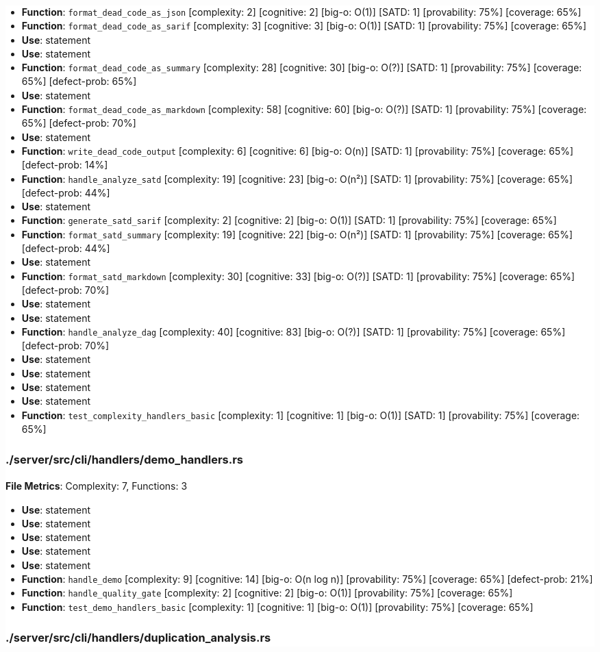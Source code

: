 - **Function**: `format_dead_code_as_json` [complexity: 2] [cognitive: 2] [big-o: O(1)] [SATD: 1] [provability: 75%] [coverage: 65%]
- **Function**: `format_dead_code_as_sarif` [complexity: 3] [cognitive: 3] [big-o: O(1)] [SATD: 1] [provability: 75%] [coverage: 65%]
- **Use**: statement
- **Use**: statement
- **Function**: `format_dead_code_as_summary` [complexity: 28] [cognitive: 30] [big-o: O(?)] [SATD: 1] [provability: 75%] [coverage: 65%] [defect-prob: 65%]
- **Use**: statement
- **Function**: `format_dead_code_as_markdown` [complexity: 58] [cognitive: 60] [big-o: O(?)] [SATD: 1] [provability: 75%] [coverage: 65%] [defect-prob: 70%]
- **Use**: statement
- **Function**: `write_dead_code_output` [complexity: 6] [cognitive: 6] [big-o: O(n)] [SATD: 1] [provability: 75%] [coverage: 65%] [defect-prob: 14%]
- **Function**: `handle_analyze_satd` [complexity: 19] [cognitive: 23] [big-o: O(n²)] [SATD: 1] [provability: 75%] [coverage: 65%] [defect-prob: 44%]
- **Use**: statement
- **Function**: `generate_satd_sarif` [complexity: 2] [cognitive: 2] [big-o: O(1)] [SATD: 1] [provability: 75%] [coverage: 65%]
- **Function**: `format_satd_summary` [complexity: 19] [cognitive: 22] [big-o: O(n²)] [SATD: 1] [provability: 75%] [coverage: 65%] [defect-prob: 44%]
- **Use**: statement
- **Function**: `format_satd_markdown` [complexity: 30] [cognitive: 33] [big-o: O(?)] [SATD: 1] [provability: 75%] [coverage: 65%] [defect-prob: 70%]
- **Use**: statement
- **Use**: statement
- **Function**: `handle_analyze_dag` [complexity: 40] [cognitive: 83] [big-o: O(?)] [SATD: 1] [provability: 75%] [coverage: 65%] [defect-prob: 70%]
- **Use**: statement
- **Use**: statement
- **Use**: statement
- **Use**: statement
- **Function**: `test_complexity_handlers_basic` [complexity: 1] [cognitive: 1] [big-o: O(1)] [SATD: 1] [provability: 75%] [coverage: 65%]

### ./server/src/cli/handlers/demo_handlers.rs

**File Metrics**: Complexity: 7, Functions: 3

- **Use**: statement
- **Use**: statement
- **Use**: statement
- **Use**: statement
- **Use**: statement
- **Function**: `handle_demo` [complexity: 9] [cognitive: 14] [big-o: O(n log n)] [provability: 75%] [coverage: 65%] [defect-prob: 21%]
- **Function**: `handle_quality_gate` [complexity: 2] [cognitive: 2] [big-o: O(1)] [provability: 75%] [coverage: 65%]
- **Function**: `test_demo_handlers_basic` [complexity: 1] [cognitive: 1] [big-o: O(1)] [provability: 75%] [coverage: 65%]

### ./server/src/cli/handlers/duplication_analysis.rs
